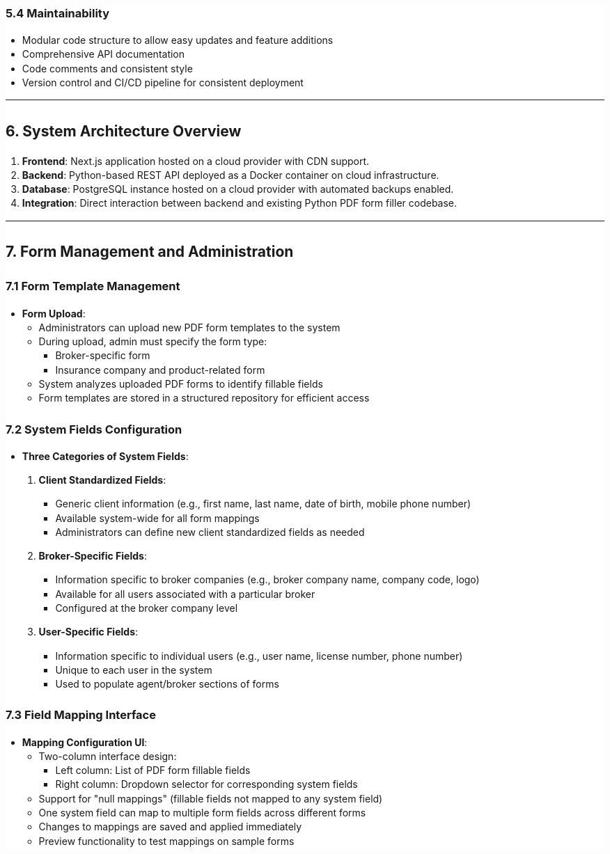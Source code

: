 ### 5.4 Maintainability
- Modular code structure to allow easy updates and feature additions
- Comprehensive API documentation
- Code comments and consistent style
- Version control and CI/CD pipeline for consistent deployment

---

## 6. System Architecture Overview

1. **Frontend**: Next.js application hosted on a cloud provider with CDN support.
2. **Backend**: Python-based REST API deployed as a Docker container on cloud infrastructure.
3. **Database**: PostgreSQL instance hosted on a cloud provider with automated backups enabled.
4. **Integration**: Direct interaction between backend and existing Python PDF form filler codebase.

---

## 7. Form Management and Administration

### 7.1 Form Template Management
- **Form Upload**:
  - Administrators can upload new PDF form templates to the system
  - During upload, admin must specify the form type:
    - Broker-specific form
    - Insurance company and product-related form
  - System analyzes uploaded PDF forms to identify fillable fields
  - Form templates are stored in a structured repository for efficient access

### 7.2 System Fields Configuration
- **Three Categories of System Fields**:
  1. **Client Standardized Fields**:
     - Generic client information (e.g., first name, last name, date of birth, mobile phone number)
     - Available system-wide for all form mappings
     - Administrators can define new client standardized fields as needed
     
  2. **Broker-Specific Fields**:
     - Information specific to broker companies (e.g., broker company name, company code, logo)
     - Available for all users associated with a particular broker
     - Configured at the broker company level
     
  3. **User-Specific Fields**:
     - Information specific to individual users (e.g., user name, license number, phone number)
     - Unique to each user in the system
     - Used to populate agent/broker sections of forms

### 7.3 Field Mapping Interface
- **Mapping Configuration UI**:
  - Two-column interface design:
    - Left column: List of PDF form fillable fields
    - Right column: Dropdown selector for corresponding system fields
  - Support for "null mappings" (fillable fields not mapped to any system field)
  - One system field can map to multiple form fields across different forms
  - Changes to mappings are saved and applied immediately
  - Preview functionality to test mappings on sample forms
